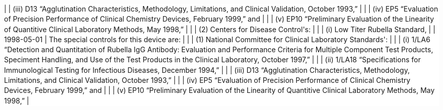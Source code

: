 |            |               (iii) D13 &#8220;Agglutination Characteristics, Methodology, Limitations, and Clinical Validation, October 1993,&#8221;                                                                                                                                                                                                                                                                                                                             |
|            |               (iv) EP5 &#8220;Evaluation of Precision Performance of Clinical Chemistry Devices, February 1999,&#8221; and                                                                                                                                                                                                                                                                                                                                        |
|            |               (v) EP10 &#8220;Preliminary Evaluation of the Linearity of Quantitive Clinical Laboratory Methods, May 1998,&#8221;                                                                                                                                                                                                                                                                                                                                 |
|            |               (2) Centers for Disease Control's:                                                                                                                                                                                                                                                                                                                                                                                                                  |
|            |               (i) Low Titer Rubella Standard,                                                                                                                                                                                                                                                                                                                                                                                                                     |
| 1998-05-01 | The special controls for this device are:                                                                                                                                                                                                                                                                                                                                                                                                                         |
|            |               (1) National Committee for Clinical Laboratory Standards':                                                                                                                                                                                                                                                                                                                                                                                          |
|            |               (i) 1/LA6 &#8220;Detection and Quantitation of Rubella IgG Antibody: Evaluation and Performance Criteria for Multiple Component Test Products, Speciment Handling, and Use of the Test Products in the Clinical Laboratory, October 1997,&#8221;                                                                                                                                                                                                    |
|            |               (ii) 1/LA18 &#8220;Specifications for Immunological Testing for Infectious Diseases, December 1994,&#8221;                                                                                                                                                                                                                                                                                                                                          |
|            |               (iii) D13 &#8220;Agglutination Characteristics, Methodology, Limitations, and Clinical Validation, October 1993,&#8221;                                                                                                                                                                                                                                                                                                                             |
|            |               (iv) EP5 &#8220;Evaluation of Precision Performance of Clinical Chemistry Devices, February 1999,&#8221; and                                                                                                                                                                                                                                                                                                                                        |
|            |               (v) EP10 &#8220;Preliminary Evaluation of the Linearity of Quantitive Clinical Laboratory Methods, May 1998,&#8221;                                                                                                                                                                                                                                                                                                                                 |